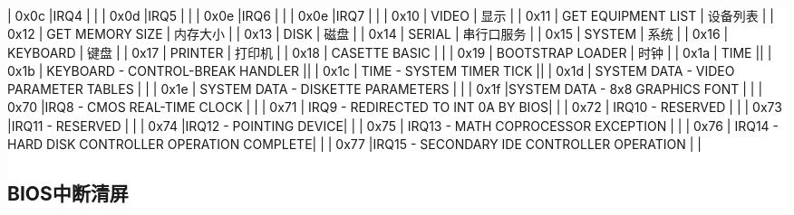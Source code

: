| 0x0c   |IRQ4  |       |
| 0x0d   |IRQ5  |       |
| 0x0e   |IRQ6  |       |
| 0x0e   |IRQ7  |       |
| 0x10   | VIDEO |     显示  |
| 0x11   | GET EQUIPMENT LIST |   设备列表    |
| 0x12   |  GET MEMORY SIZE |   内存大小   |
| 0x13   | DISK |     磁盘  |
| 0x14   | SERIAL |    串行口服务  |
| 0x15  | SYSTEM | 系统 |
| 0x16   | KEYBOARD | 键盘 |
| 0x17   | PRINTER | 打印机 |
| 0x18   |  CASETTE BASIC |     |
| 0x19   | BOOTSTRAP LOADER | 时钟 |
| 0x1a   | TIME ||
| 0x1b   | KEYBOARD - CONTROL-BREAK HANDLER ||
| 0x1c   | TIME - SYSTEM TIMER TICK  ||
| 0x1d   | SYSTEM DATA - VIDEO PARAMETER TABLES  |   |
| 0x1e   | SYSTEM DATA - DISKETTE PARAMETERS |   |
| 0x1f   |SYSTEM DATA - 8x8 GRAPHICS FONT |   |
| 0x70   |IRQ8 - CMOS REAL-TIME CLOCK |   |
| 0x71   | IRQ9 - REDIRECTED TO INT 0A BY BIOS|   |
| 0x72   | IRQ10 - RESERVED |   |
| 0x73   |IRQ11 - RESERVED |   |
| 0x74   |IRQ12 - POINTING DEVICE|   |
| 0x75   | IRQ13 - MATH COPROCESSOR EXCEPTION |   |
| 0x76   | IRQ14 - HARD DISK CONTROLLER OPERATION COMPLETE|   |
| 0x77   |IRQ15 - SECONDARY IDE CONTROLLER OPERATION  |   |

## BIOS中断清屏
